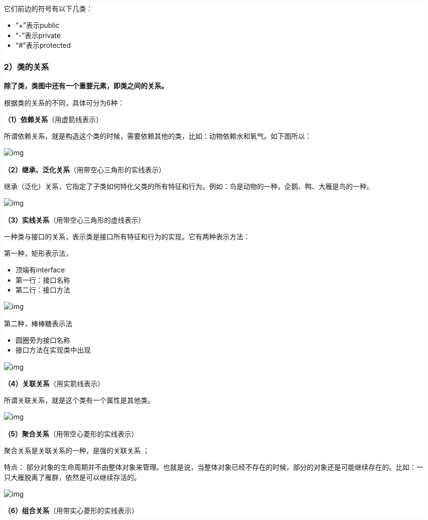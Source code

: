 它们前边的符号有以下几类：

- “+”表示public
- “-”表示private
- “#”表示protected

### 2）类的关系

**除了类，类图中还有一个重要元素，即类之间的关系。**

根据类的关系的不同，具体可分为6种：

**（1）依赖关系**（用虚箭线表示）

所谓依赖关系，就是构造这个类的时候，需要依赖其他的类，比如：动物依赖水和氧气。如下图所以：

![img](https://pic3.zhimg.com/80/v2-e5af6625d202f3220b7333692dabad42_720w.jpg)

**（2）继承、泛化关系**（用带空心三角形的实线表示）

继承（泛化）关系，它指定了子类如何特化父类的所有特征和行为。例如：鸟是动物的一种，企鹅、鸭、大雁是鸟的一种。

![img](https://pic3.zhimg.com/80/v2-d25ab9c2f2e8064317cd090b751f6702_720w.jpg)

**（3）实线关系**（用带空心三角形的虚线表示）

一种类与接口的关系，表示类是接口所有特征和行为的实现。它有两种表示方法：

第一种，矩形表示法，

- 顶端有interface
- 第一行：接口名称
- 第二行：接口方法

![img](https://pic4.zhimg.com/80/v2-88addbc8cbfe20bb0c038bee5f151617_720w.jpg)

第二种，棒棒糖表示法

- 圆圈旁为接口名称
- 接口方法在实现类中出现

![img](https://pic3.zhimg.com/80/v2-40c356695078c5da3ea6f0b6e5b1ea7e_720w.jpg)

**（4）关联关系**（用实箭线表示）

所谓关联关系，就是这个类有一个属性是其他类。

![img](https://pic2.zhimg.com/80/v2-cdb23e214bf7320b7a563c7e08ace379_720w.jpg)

**（5）聚合关系**（用带空心菱形的实线表示）

聚合关系是关联关系的一种，是强的关联关系 ；

特点： 部分对象的生命周期并不由整体对象来管理。也就是说，当整体对象已经不存在的时候，部分的对象还是可能继续存在的。比如：一只大雁脱离了雁群，依然是可以继续存活的。

![img](https://pic3.zhimg.com/80/v2-60d6df1daf28778e9c82e4b097a453a6_720w.jpg)

**（6）组合关系**（用带实心菱形的实线表示）

